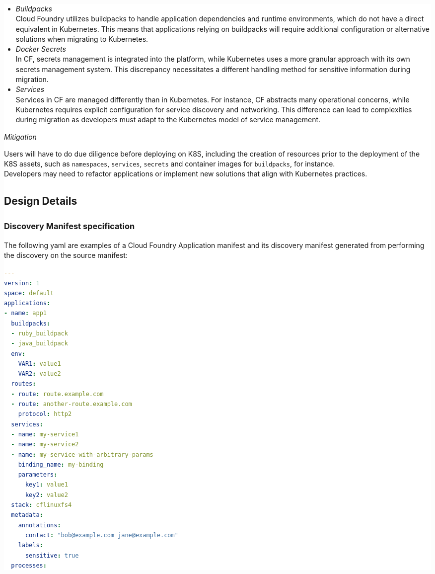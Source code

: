 - *Buildpacks* \
  Cloud Foundry utilizes buildpacks to handle application dependencies and
  runtime environments, which do not have a direct equivalent in Kubernetes.
  This means that applications relying on buildpacks will require additional
  configuration or alternative solutions when migrating to Kubernetes.
- *Docker Secrets* \
  In CF, secrets management is integrated into the platform, while Kubernetes
  uses a more granular approach with its own secrets management system. This
  discrepancy necessitates a different handling method for sensitive information
  during migration.
- *Services* \
  Services in CF are managed differently than in Kubernetes. For
  instance, CF abstracts many operational concerns, while Kubernetes requires
  explicit configuration for service discovery and networking. This difference
  can lead to complexities during migration as developers must adapt to the
  Kubernetes model of service management.


*Mitigation*

Users will have to do due diligence before deploying on K8S, including the
creation of resources prior to the deployment of the K8S assets, such as
`namespaces`, `services`, `secrets` and container images for `buildpacks`,
for instance. \
Developers may need to refactor applications or implement new solutions that
align with Kubernetes practices.

## Design Details

### Discovery Manifest specification

The following yaml are examples of a Cloud Foundry Application manifest and its discovery manifest
generated from performing the discovery on the source manifest:

```yaml
---
version: 1
space: default
applications:
- name: app1
  buildpacks:
  - ruby_buildpack
  - java_buildpack
  env:
    VAR1: value1
    VAR2: value2
  routes:
  - route: route.example.com
  - route: another-route.example.com
    protocol: http2
  services:
  - name: my-service1
  - name: my-service2
  - name: my-service-with-arbitrary-params
    binding_name: my-binding
    parameters:
      key1: value1
      key2: value2
  stack: cflinuxfs4
  metadata:
    annotations:
      contact: "bob@example.com jane@example.com"
    labels:
      sensitive: true
  processes:
```